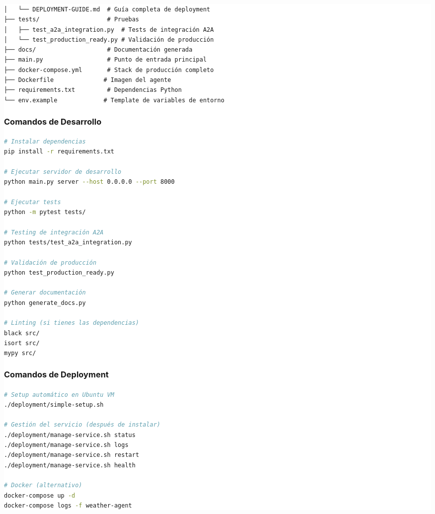 ```
│   └── DEPLOYMENT-GUIDE.md  # Guía completa de deployment
├── tests/                   # Pruebas
│   ├── test_a2a_integration.py  # Tests de integración A2A
│   └── test_production_ready.py # Validación de producción
├── docs/                    # Documentación generada
├── main.py                  # Punto de entrada principal
├── docker-compose.yml       # Stack de producción completo
├── Dockerfile              # Imagen del agente
├── requirements.txt         # Dependencias Python
└── env.example             # Template de variables de entorno
```

### Comandos de Desarrollo

```bash
# Instalar dependencias
pip install -r requirements.txt

# Ejecutar servidor de desarrollo
python main.py server --host 0.0.0.0 --port 8000

# Ejecutar tests
python -m pytest tests/

# Testing de integración A2A
python tests/test_a2a_integration.py

# Validación de producción
python test_production_ready.py

# Generar documentación
python generate_docs.py

# Linting (si tienes las dependencias)
black src/
isort src/
mypy src/
```

### Comandos de Deployment

```bash
# Setup automático en Ubuntu VM
./deployment/simple-setup.sh

# Gestión del servicio (después de instalar)
./deployment/manage-service.sh status
./deployment/manage-service.sh logs
./deployment/manage-service.sh restart
./deployment/manage-service.sh health

# Docker (alternativo)
docker-compose up -d
docker-compose logs -f weather-agent
```

